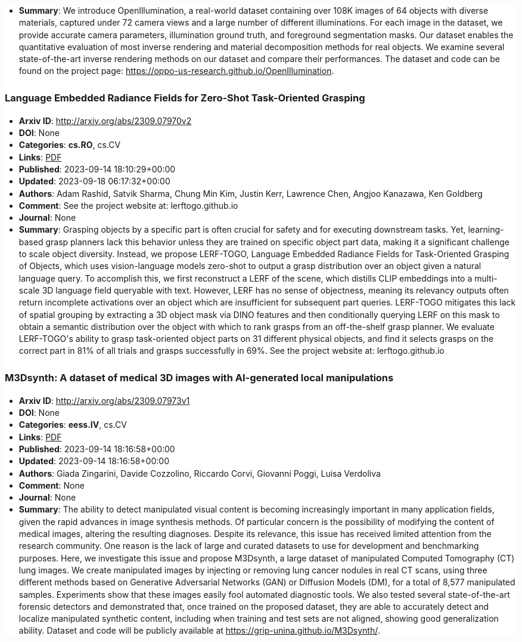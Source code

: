 - **Summary**: We introduce OpenIllumination, a real-world dataset containing over 108K images of 64 objects with diverse materials, captured under 72 camera views and a large number of different illuminations. For each image in the dataset, we provide accurate camera parameters, illumination ground truth, and foreground segmentation masks. Our dataset enables the quantitative evaluation of most inverse rendering and material decomposition methods for real objects. We examine several state-of-the-art inverse rendering methods on our dataset and compare their performances. The dataset and code can be found on the project page: https://oppo-us-research.github.io/OpenIllumination.



### Language Embedded Radiance Fields for Zero-Shot Task-Oriented Grasping
- **Arxiv ID**: http://arxiv.org/abs/2309.07970v2
- **DOI**: None
- **Categories**: **cs.RO**, cs.CV
- **Links**: [PDF](http://arxiv.org/pdf/2309.07970v2)
- **Published**: 2023-09-14 18:10:29+00:00
- **Updated**: 2023-09-18 06:17:32+00:00
- **Authors**: Adam Rashid, Satvik Sharma, Chung Min Kim, Justin Kerr, Lawrence Chen, Angjoo Kanazawa, Ken Goldberg
- **Comment**: See the project website at: lerftogo.github.io
- **Journal**: None
- **Summary**: Grasping objects by a specific part is often crucial for safety and for executing downstream tasks. Yet, learning-based grasp planners lack this behavior unless they are trained on specific object part data, making it a significant challenge to scale object diversity. Instead, we propose LERF-TOGO, Language Embedded Radiance Fields for Task-Oriented Grasping of Objects, which uses vision-language models zero-shot to output a grasp distribution over an object given a natural language query. To accomplish this, we first reconstruct a LERF of the scene, which distills CLIP embeddings into a multi-scale 3D language field queryable with text. However, LERF has no sense of objectness, meaning its relevancy outputs often return incomplete activations over an object which are insufficient for subsequent part queries. LERF-TOGO mitigates this lack of spatial grouping by extracting a 3D object mask via DINO features and then conditionally querying LERF on this mask to obtain a semantic distribution over the object with which to rank grasps from an off-the-shelf grasp planner. We evaluate LERF-TOGO's ability to grasp task-oriented object parts on 31 different physical objects, and find it selects grasps on the correct part in 81% of all trials and grasps successfully in 69%. See the project website at: lerftogo.github.io



### M3Dsynth: A dataset of medical 3D images with AI-generated local manipulations
- **Arxiv ID**: http://arxiv.org/abs/2309.07973v1
- **DOI**: None
- **Categories**: **eess.IV**, cs.CV
- **Links**: [PDF](http://arxiv.org/pdf/2309.07973v1)
- **Published**: 2023-09-14 18:16:58+00:00
- **Updated**: 2023-09-14 18:16:58+00:00
- **Authors**: Giada Zingarini, Davide Cozzolino, Riccardo Corvi, Giovanni Poggi, Luisa Verdoliva
- **Comment**: None
- **Journal**: None
- **Summary**: The ability to detect manipulated visual content is becoming increasingly important in many application fields, given the rapid advances in image synthesis methods. Of particular concern is the possibility of modifying the content of medical images, altering the resulting diagnoses. Despite its relevance, this issue has received limited attention from the research community. One reason is the lack of large and curated datasets to use for development and benchmarking purposes. Here, we investigate this issue and propose M3Dsynth, a large dataset of manipulated Computed Tomography (CT) lung images. We create manipulated images by injecting or removing lung cancer nodules in real CT scans, using three different methods based on Generative Adversarial Networks (GAN) or Diffusion Models (DM), for a total of 8,577 manipulated samples. Experiments show that these images easily fool automated diagnostic tools. We also tested several state-of-the-art forensic detectors and demonstrated that, once trained on the proposed dataset, they are able to accurately detect and localize manipulated synthetic content, including when training and test sets are not aligned, showing good generalization ability. Dataset and code will be publicly available at https://grip-unina.github.io/M3Dsynth/.
